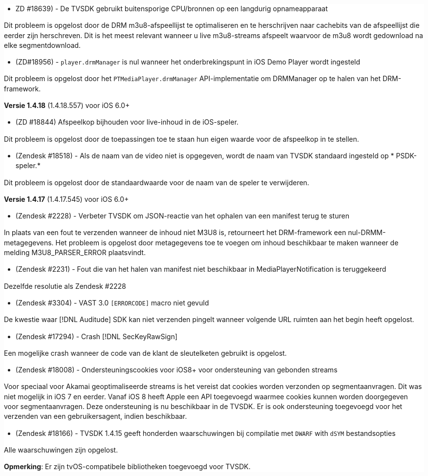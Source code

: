 * ZD #18639) - De TVSDK gebruikt buitensporige CPU/bronnen op een langdurig opnameapparaat

Dit probleem is opgelost door de DRM m3u8-afspeellijst te optimaliseren en te herschrijven naar cachebits van de afspeellijst die eerder zijn herschreven. Dit is het meest relevant wanneer u live m3u8-streams afspeelt waarvoor de m3u8 wordt gedownload na elke segmentdownload.

* (ZD#18956) - `player.drmManager` is nul wanneer het onderbrekingspunt in iOS Demo Player wordt ingesteld

Dit probleem is opgelost door het `PTMediaPlayer.drmManager` API-implementatie om DRMManager op te halen van het DRM-framework.

**Versie 1.4.18** (1.4.18.557) voor iOS 6.0+

* (ZD #18844) Afspeelkop bijhouden voor live-inhoud in de iOS-speler.

Dit probleem is opgelost door de toepassingen toe te staan hun eigen waarde voor de afspeelkop in te stellen.

* (Zendesk #18518) - Als de naam van de video niet is opgegeven, wordt de naam van TVSDK standaard ingesteld op * PSDK-speler.*

Dit probleem is opgelost door de standaardwaarde voor de naam van de speler te verwijderen.

**Versie 1.4.17** (1.4.17.545) voor iOS 6.0+

* (Zendesk #2228) - Verbeter TVSDK om JSON-reactie van het ophalen van een manifest terug te sturen

In plaats van een fout te verzenden wanneer de inhoud niet M3U8 is, retourneert het DRM-framework een nul-DRMM-metagegevens. Het probleem is opgelost door metagegevens toe te voegen om inhoud beschikbaar te maken wanneer de melding M3U8_PARSER_ERROR plaatsvindt.

* (Zendesk #2231) - Fout die van het halen van manifest niet beschikbaar in MediaPlayerNotification is teruggekeerd

Dezelfde resolutie als Zendesk #2228

* (Zendesk #3304) - VAST 3.0 `[ERRORCODE]` macro niet gevuld

De kwestie waar [!DNL Auditude] SDK kan niet verzenden pingelt wanneer volgende URL ruimten aan het begin heeft opgelost.

* (Zendesk #17294) - Crash [!DNL SecKeyRawSign]

Een mogelijke crash wanneer de code van de klant de sleutelketen gebruikt is opgelost.

* (Zendesk #18008) - Ondersteuningscookies voor iOS8+ voor ondersteuning van gebonden streams

Voor speciaal voor Akamai geoptimaliseerde streams is het vereist dat cookies worden verzonden op segmentaanvragen. Dit was niet mogelijk in iOS 7 en eerder. Vanaf iOS 8 heeft Apple een API toegevoegd waarmee cookies kunnen worden doorgegeven voor segmentaanvragen. Deze ondersteuning is nu beschikbaar in de TVSDK. Er is ook ondersteuning toegevoegd voor het verzenden van een gebruikersagent, indien beschikbaar.

* (Zendesk #18166) - TVSDK 1.4.15 geeft honderden waarschuwingen bij compilatie met `DWARF` with `dSYM` bestandsopties

Alle waarschuwingen zijn opgelost.

**Opmerking**: Er zijn tvOS-compatibele bibliotheken toegevoegd voor TVSDK.
